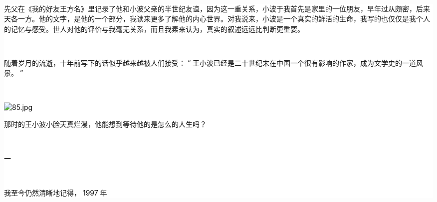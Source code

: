    先父在《我的好友王方名》里记录了他和小波父亲的半世纪友谊，因为这一重关系，小波于我首先是家里的一位朋友，早年过从颇密，后来天各一方。他的文字，是他的一个部分，我读来更多了解他的内心世界。对我说来，小波是一个真实的鲜活的生命，我写的也仅仅是我个人的记忆与感受。世人对他的评价与我毫无关系，而且我素来认为，真实的叙述远远比判断更重要。
  </span>
 </p>
 <p class="p1">
  <span class="s1">
  </span>
  <br/>
 </p>
 <p class="p2">
  <span class="s1">
   随着岁月的流逝，十年前写下的话似乎越来越被人们接受：
  </span>
  <span class="s2">
   “
  </span>
  <span class="s1">
   王小波已经是二十世纪末在中国一个很有影响的作家，成为文学史的一道风景。
  </span>
  <span class="s2">
   ”
  </span>
 </p>
 <p class="p1">
  <span class="s1">
  </span>
  <br/>
 </p>
 <p class="p3">
  <span class="s1">
   <img alt="85.jpg" border="0" height="429" src="/medias/contents/5131/85.jpg" width="320"/>
  </span>
 </p>
 <p class="p2">
  <span class="s1">
   那时的王小波小脸天真烂漫，他能想到等待他的是怎么的人生吗？
  </span>
 </p>
 <p class="p1">
  <span class="s1">
  </span>
  <br/>
 </p>
 <p class="p2">
  <span class="s1">
   一
  </span>
 </p>
 <p class="p1">
  <span class="s1">
  </span>
  <br/>
 </p>
 <p class="p2">
  <span class="s1">
   我至今仍然清晰地记得，
  </span>
  <span class="s2">
   1997
  </span>
  <span class="s1">
   年
  </span>